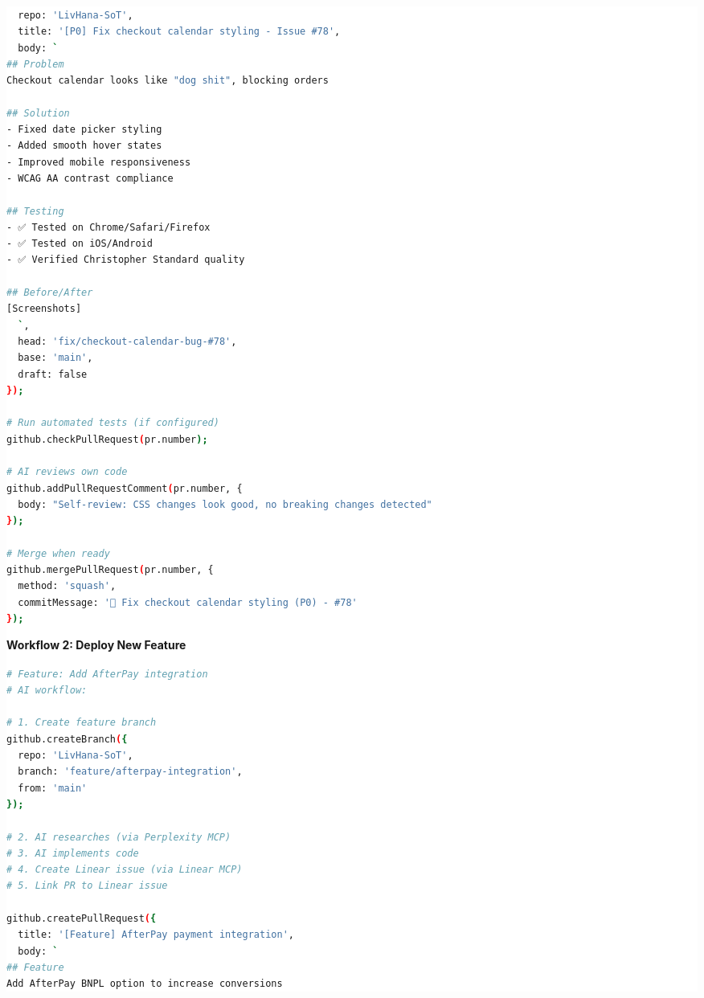 ```bash
  repo: 'LivHana-SoT',
  title: '[P0] Fix checkout calendar styling - Issue #78',
  body: `
## Problem
Checkout calendar looks like "dog shit", blocking orders

## Solution
- Fixed date picker styling
- Added smooth hover states
- Improved mobile responsiveness
- WCAG AA contrast compliance

## Testing
- ✅ Tested on Chrome/Safari/Firefox
- ✅ Tested on iOS/Android
- ✅ Verified Christopher Standard quality

## Before/After
[Screenshots]
  `,
  head: 'fix/checkout-calendar-bug-#78',
  base: 'main',
  draft: false
});

# Run automated tests (if configured)
github.checkPullRequest(pr.number);

# AI reviews own code
github.addPullRequestComment(pr.number, {
  body: "Self-review: CSS changes look good, no breaking changes detected"
});

# Merge when ready
github.mergePullRequest(pr.number, {
  method: 'squash',
  commitMessage: '🎨 Fix checkout calendar styling (P0) - #78'
});
```

**Workflow 2: Deploy New Feature**

```bash
# Feature: Add AfterPay integration
# AI workflow:

# 1. Create feature branch
github.createBranch({
  repo: 'LivHana-SoT',
  branch: 'feature/afterpay-integration',
  from: 'main'
});

# 2. AI researches (via Perplexity MCP)
# 3. AI implements code
# 4. Create Linear issue (via Linear MCP)
# 5. Link PR to Linear issue

github.createPullRequest({
  title: '[Feature] AfterPay payment integration',
  body: `
## Feature
Add AfterPay BNPL option to increase conversions

```